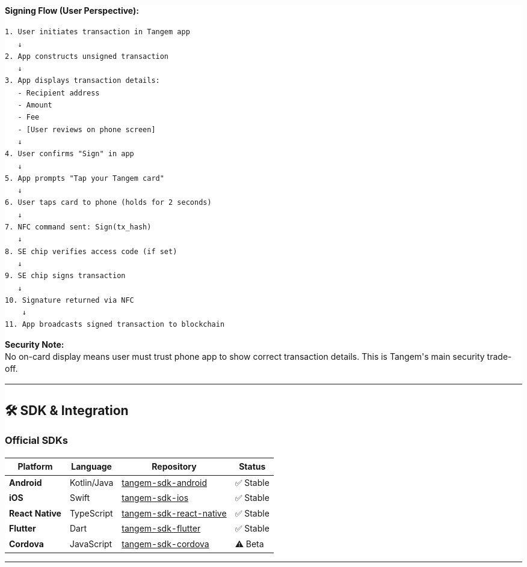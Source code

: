 **Signing Flow (User Perspective):**

```
1. User initiates transaction in Tangem app
   ↓
2. App constructs unsigned transaction
   ↓
3. App displays transaction details:
   - Recipient address
   - Amount
   - Fee
   - [User reviews on phone screen]
   ↓
4. User confirms "Sign" in app
   ↓
5. App prompts "Tap your Tangem card"
   ↓
6. User taps card to phone (holds for 2 seconds)
   ↓
7. NFC command sent: Sign(tx_hash)
   ↓
8. SE chip verifies access code (if set)
   ↓
9. SE chip signs transaction
   ↓
10. Signature returned via NFC
    ↓
11. App broadcasts signed transaction to blockchain
```

**Security Note:**  
No on-card display means user must trust phone app to show correct transaction details. This is Tangem's main security trade-off.

---

## 🛠️ SDK & Integration

### Official SDKs

| Platform    | Language       | Repository                                      | Status        |
| ----------- | -------------- | ----------------------------------------------- | ------------- |
| **Android** | Kotlin/Java    | [tangem-sdk-android](https://github.com/tangem/tangem-sdk-android) | ✅ Stable |
| **iOS**     | Swift          | [tangem-sdk-ios](https://github.com/tangem/tangem-sdk-ios) | ✅ Stable |
| **React Native** | TypeScript | [tangem-sdk-react-native](https://github.com/tangem/tangem-sdk-react-native) | ✅ Stable |
| **Flutter** | Dart           | [tangem-sdk-flutter](https://github.com/tangem/tangem-sdk-flutter) | ✅ Stable |
| **Cordova** | JavaScript     | [tangem-sdk-cordova](https://github.com/tangem/tangem-sdk-cordova) | ⚠️ Beta |

---
